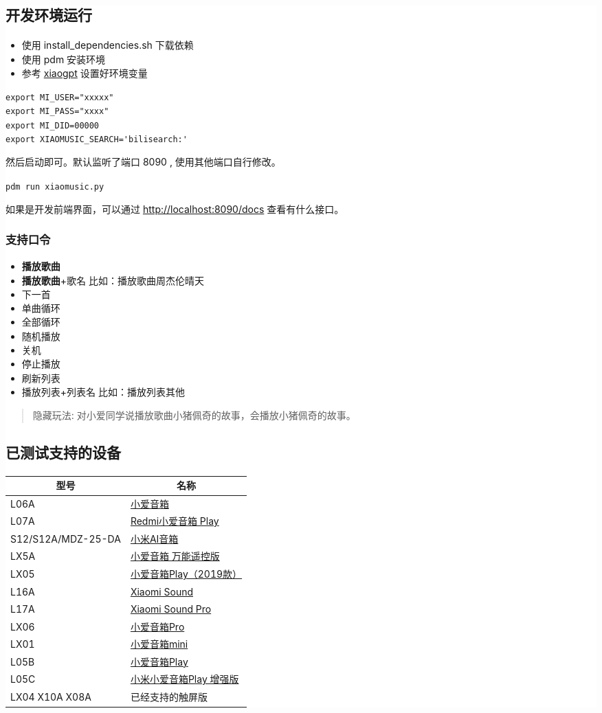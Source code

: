 ## 开发环境运行

- 使用 install_dependencies.sh 下载依赖
- 使用 pdm 安装环境
- 参考 [xiaogpt](https://github.com/yihong0618/xiaogpt) 设置好环境变量

```shell
export MI_USER="xxxxx"
export MI_PASS="xxxx"
export MI_DID=00000
export XIAOMUSIC_SEARCH='bilisearch:'
```

然后启动即可。默认监听了端口 8090 , 使用其他端口自行修改。

```shell
pdm run xiaomusic.py
````

如果是开发前端界面，可以通过 <http://localhost:8090/docs> 查看有什么接口。

### 支持口令

- **播放歌曲**
- **播放歌曲**+歌名 比如：播放歌曲周杰伦晴天
- 下一首
- 单曲循环
- 全部循环
- 随机播放
- 关机
- 停止播放
- 刷新列表
- 播放列表+列表名 比如：播放列表其他

> 隐藏玩法: 对小爱同学说播放歌曲小猪佩奇的故事，会播放小猪佩奇的故事。

## 已测试支持的设备

| 型号   | 名称                                                                                             |
| ---- | ---------------------------------------------------------------------------------------------- |
| L06A | [小爱音箱](https://home.mi.com/baike/index.html#/detail?model=xiaomi.wifispeaker.l06a)             |
| L07A | [Redmi小爱音箱 Play](https://home.mi.com/webapp/content/baike/product/index.html?model=xiaomi.wifispeaker.l7a)                     |
| S12/S12A/MDZ-25-DA | [小米AI音箱](https://home.mi.com/baike/index.html#/detail?model=xiaomi.wifispeaker.s12)            |
| LX5A | [小爱音箱 万能遥控版](https://home.mi.com/baike/index.html#/detail?model=xiaomi.wifispeaker.lx5a)       |
| LX05 | [小爱音箱Play（2019款）](https://home.mi.com/baike/index.html#/detail?model=xiaomi.wifispeaker.lx05)  |
| L16A | [Xiaomi Sound](https://home.mi.com/baike/index.html#/detail?model=xiaomi.wifispeaker.l16a)     |
| L17A | [Xiaomi Sound Pro](https://home.mi.com/baike/index.html#/detail?model=xiaomi.wifispeaker.l17a) |
| LX06 | [小爱音箱Pro](https://home.mi.com/baike/index.html#/detail?model=xiaomi.wifispeaker.lx06)          |
| LX01 | [小爱音箱mini](https://home.mi.com/baike/index.html#/detail?model=xiaomi.wifispeaker.lx01)         |
| L05B | [小爱音箱Play](https://home.mi.com/baike/index.html#/detail?model=xiaomi.wifispeaker.l05b)         |
| L05C | [小米小爱音箱Play 增强版](https://home.mi.com/baike/index.html#/detail?model=xiaomi.wifispeaker.l05c)   |
| LX04 X10A X08A | 已经支持的触屏版 |
